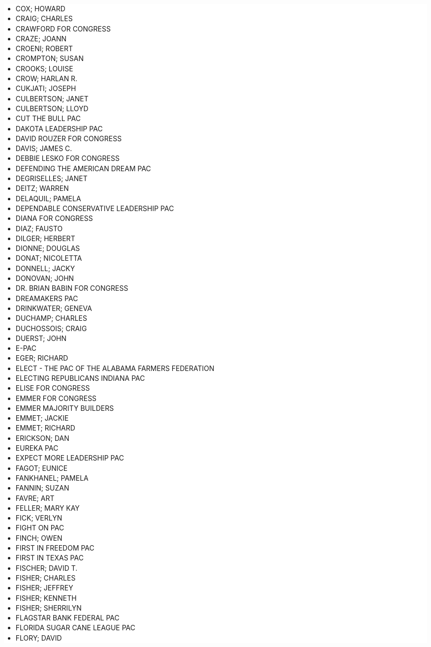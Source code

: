 - COX; HOWARD
- CRAIG; CHARLES
- CRAWFORD FOR CONGRESS
- CRAZE; JOANN
- CROENI; ROBERT
- CROMPTON; SUSAN
- CROOKS; LOUISE
- CROW; HARLAN R.
- CUKJATI; JOSEPH
- CULBERTSON; JANET
- CULBERTSON; LLOYD
- CUT THE BULL PAC
- DAKOTA LEADERSHIP PAC
- DAVID ROUZER FOR CONGRESS
- DAVIS; JAMES C.
- DEBBIE LESKO FOR CONGRESS
- DEFENDING THE AMERICAN DREAM PAC
- DEGRISELLES; JANET
- DEITZ; WARREN
- DELAQUIL; PAMELA
- DEPENDABLE CONSERVATIVE LEADERSHIP PAC
- DIANA FOR CONGRESS
- DIAZ; FAUSTO
- DILGER; HERBERT
- DIONNE; DOUGLAS
- DONAT; NICOLETTA
- DONNELL; JACKY
- DONOVAN; JOHN
- DR. BRIAN BABIN FOR CONGRESS
- DREAMAKERS PAC
- DRINKWATER; GENEVA
- DUCHAMP; CHARLES
- DUCHOSSOIS; CRAIG
- DUERST; JOHN
- E-PAC
- EGER; RICHARD
- ELECT - THE PAC OF THE ALABAMA FARMERS FEDERATION
- ELECTING REPUBLICANS INDIANA PAC
- ELISE FOR CONGRESS
- EMMER FOR CONGRESS
- EMMER MAJORITY BUILDERS
- EMMET; JACKIE
- EMMET; RICHARD
- ERICKSON; DAN
- EUREKA PAC
- EXPECT MORE LEADERSHIP PAC
- FAGOT; EUNICE
- FANKHANEL; PAMELA
- FANNIN; SUZAN
- FAVRE; ART
- FELLER; MARY KAY
- FICK; VERLYN
- FIGHT ON PAC
- FINCH; OWEN
- FIRST IN FREEDOM PAC
- FIRST IN TEXAS PAC
- FISCHER; DAVID T.
- FISHER; CHARLES
- FISHER; JEFFREY
- FISHER; KENNETH
- FISHER; SHERRILYN
- FLAGSTAR BANK FEDERAL PAC
- FLORIDA SUGAR CANE LEAGUE PAC
- FLORY; DAVID